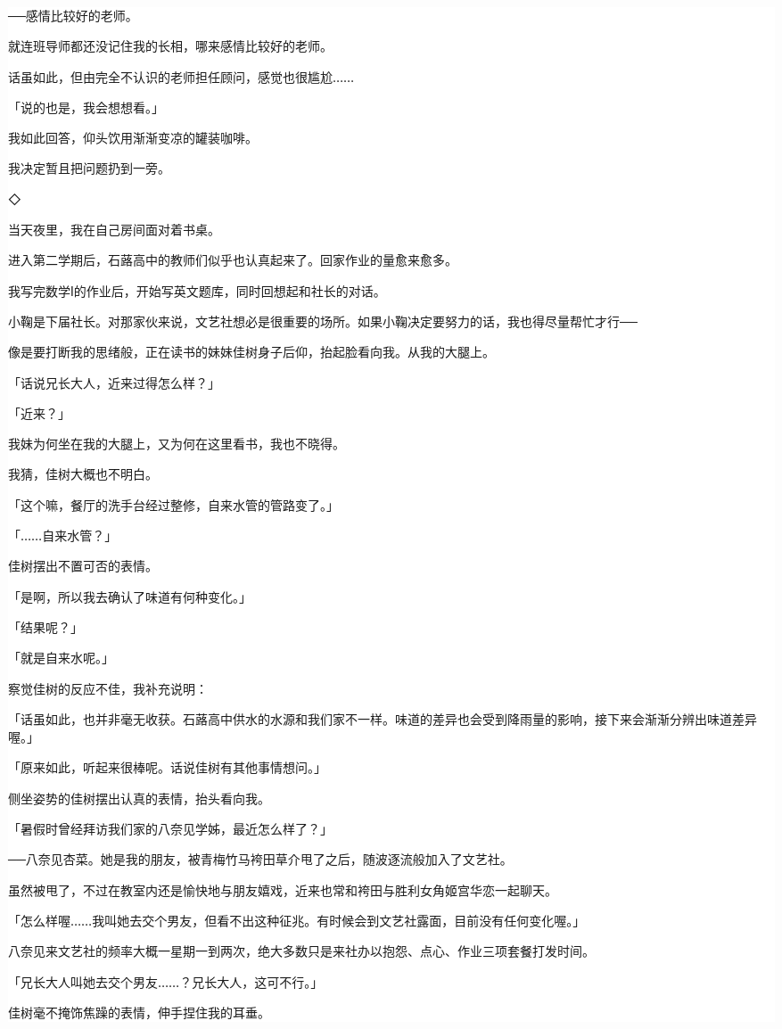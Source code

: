 ──感情比较好的老师。

就连班导师都还没记住我的长相，哪来感情比较好的老师。

话虽如此，但由完全不认识的老师担任顾问，感觉也很尴尬……

「说的也是，我会想想看。」

我如此回答，仰头饮用渐渐变凉的罐装咖啡。

我决定暂且把问题扔到一旁。

◇

当天夜里，我在自己房间面对着书桌。

进入第二学期后，石蕗高中的教师们似乎也认真起来了。回家作业的量愈来愈多。

我写完数学Ⅰ的作业后，开始写英文题库，同时回想起和社长的对话。

小鞠是下届社长。对那家伙来说，文艺社想必是很重要的场所。如果小鞠决定要努力的话，我也得尽量帮忙才行──

像是要打断我的思绪般，正在读书的妹妹佳树身子后仰，抬起脸看向我。从我的大腿上。

「话说兄长大人，近来过得怎么样？」

「近来？」

我妹为何坐在我的大腿上，又为何在这里看书，我也不晓得。

我猜，佳树大概也不明白。

「这个嘛，餐厅的洗手台经过整修，自来水管的管路变了。」

「……自来水管？」

佳树摆出不置可否的表情。

「是啊，所以我去确认了味道有何种变化。」

「结果呢？」

「就是自来水呢。」

察觉佳树的反应不佳，我补充说明：

「话虽如此，也并非毫无收获。石蕗高中供水的水源和我们家不一样。味道的差异也会受到降雨量的影响，接下来会渐渐分辨出味道差异喔。」

「原来如此，听起来很棒呢。话说佳树有其他事情想问。」

侧坐姿势的佳树摆出认真的表情，抬头看向我。

「暑假时曾经拜访我们家的八奈见学姊，最近怎么样了？」

──八奈见杏菜。她是我的朋友，被青梅竹马袴田草介甩了之后，随波逐流般加入了文艺社。

虽然被甩了，不过在教室内还是愉快地与朋友嬉戏，近来也常和袴田与胜利女角姬宫华恋一起聊天。

「怎么样喔……我叫她去交个男友，但看不出这种征兆。有时候会到文艺社露面，目前没有任何变化喔。」

八奈见来文艺社的频率大概一星期一到两次，绝大多数只是来社办以抱怨、点心、作业三项套餐打发时间。

「兄长大人叫她去交个男友……？兄长大人，这可不行。」

佳树毫不掩饰焦躁的表情，伸手捏住我的耳垂。
